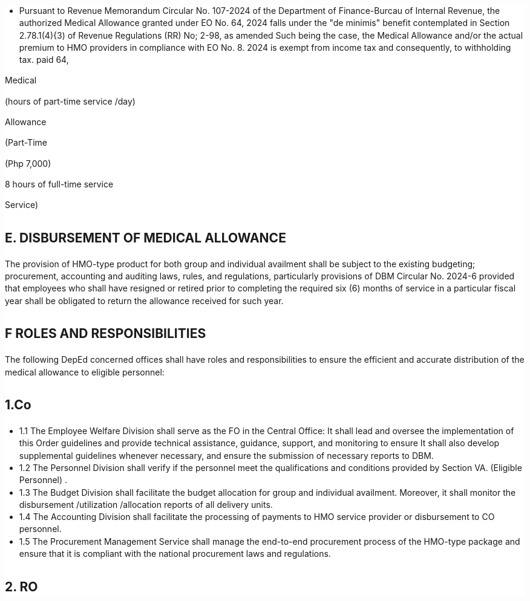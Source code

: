 - Pursuant to Revenue Memorandum Circular No. 107-2024 of the Department of Finance-Burcau of Internal Revenue, the authorized Medical Allowance granted under EO No. 64, 2024 falls under the "de minimis" benefit contemplated in Section 2.78.1(4){3) of Revenue Regulations (RR) No; 2-98, as amended Such being the case, the Medical Allowance and/or the actual premium to HMO providers in compliance with EO No. 8. 2024 is exempt from income tax and consequently, to withholding tax. paid 64,



Medical

(hours of part-time service /day)

Allowance

(Part-Time

(Php 7,000)

8 hours of full-time service

Service)

## E. DISBURSEMENT OF MEDICAL ALLOWANCE

The provision of HMO-type product for both group and individual availment shall be subject to the  existing budgeting; procurement, accounting and auditing laws, rules, and regulations, particularly provisions of DBM Circular No. 2024-6 provided that employees who shall have resigned or retired prior to completing the required six (6) months of service in a particular fiscal year shall be obligated to return the allowance received for such year.

## F ROLES AND RESPONSIBILITIES

The following DepEd concerned offices shall have roles and responsibilities to ensure the efficient and accurate distribution of the medical allowance to eligible personnel:

## 1.Co

- 1.1 The Employee Welfare Division shall serve as the FO in the Central Office: It shall lead and oversee the implementation of this Order guidelines and provide technical assistance, guidance, support, and monitoring to ensure It   shall also develop supplemental guidelines whenever necessary, and ensure the submission of necessary reports to DBM.
- 1.2 The Personnel Division shall verify if the personnel meet the qualifications and conditions provided by Section VA. (Eligible Personnel) .
- 1.3 The Budget Division shall facilitate the budget allocation for group and individual availment. Moreover, it shall monitor the disbursement /utilization /allocation reports of all delivery units.
- 1.4 The Accounting Division shall facilitate the processing of payments to HMO service provider or disbursement to CO personnel.
- 1.5 The Procurement Management Service shall manage the end-to-end procurement process of the HMO-type package and ensure that it is compliant with the national procurement laws and regulations.







## 2. RO
